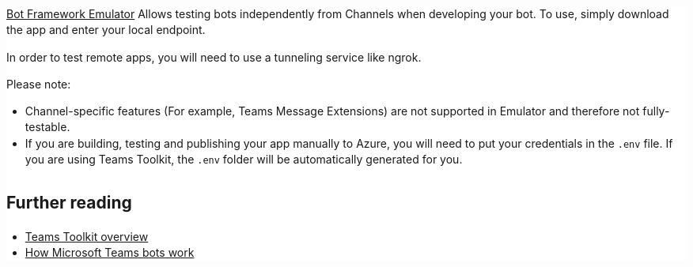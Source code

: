 [Bot Framework Emulator](https://github.com/microsoft/BotFramework-Emulator) Allows testing bots independently from Channels when developing your bot. To use, simply download the app and enter your local endpoint.

In order to test remote apps, you will need to use a tunneling service like ngrok.

Please note:

-   Channel-specific features (For example, Teams Message Extensions) are not supported in Emulator and therefore not fully-testable.
-   If you are building, testing and publishing your app manually to Azure, you will need to put your credentials in the `.env` file. If you are using Teams Toolkit, the `.env` folder will be automatically generated for you.

## Further reading

-   [Teams Toolkit overview](https://learn.microsoft.com/en-us/microsoftteams/platform/toolkit/teams-toolkit-fundamentals)
-   [How Microsoft Teams bots work](https://docs.microsoft.com/en-us/azure/bot-service/bot-builder-basics-teams?view=azure-bot-service-4.0&tabs=javascript)
